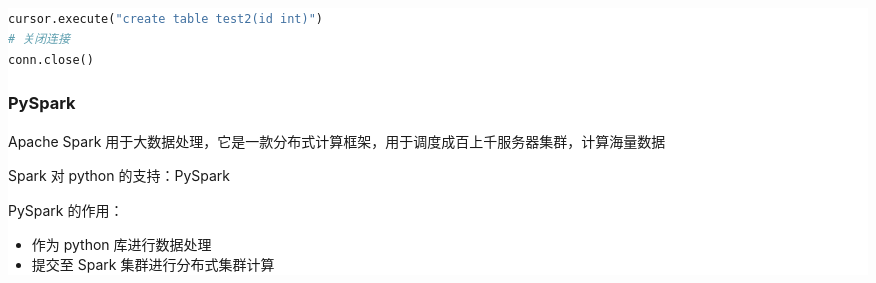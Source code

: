 ```py
cursor.execute("create table test2(id int)")
# 关闭连接
conn.close()
```

### PySpark

Apache Spark 用于大数据处理，它是一款分布式计算框架，用于调度成百上千服务器集群，计算海量数据

Spark 对 python 的支持：PySpark

PySpark 的作用：

- 作为 python 库进行数据处理
- 提交至 Spark 集群进行分布式集群计算
